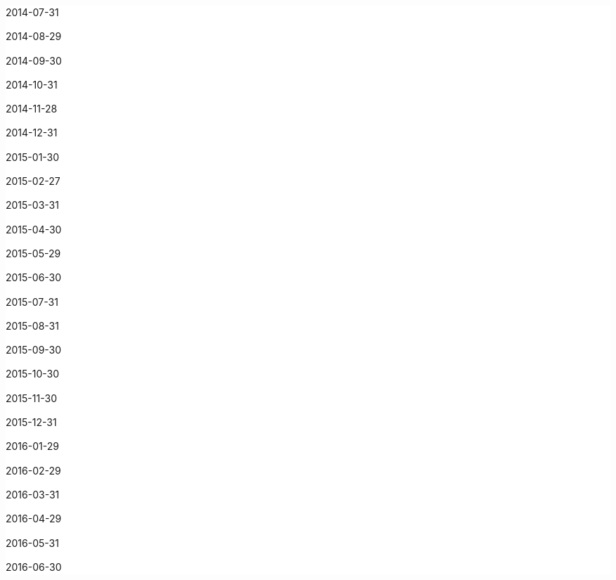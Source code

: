  
  2014-07-31
 
 
  2014-08-29
 
 
  2014-09-30
 
 
  2014-10-31
 
 
  2014-11-28
 
 
  2014-12-31
 
 
  2015-01-30
 
 
  2015-02-27
 
 
  2015-03-31
 
 
  2015-04-30
 
 
  2015-05-29
 
 
  2015-06-30
 
 
  2015-07-31
 
 
  2015-08-31
 
 
  2015-09-30
 
 
  2015-10-30
 
 
  2015-11-30
 
 
  2015-12-31
 
 
  2016-01-29
 
 
  2016-02-29
 
 
  2016-03-31
 
 
  2016-04-29
 
 
  2016-05-31
 
 
  2016-06-30
 
 